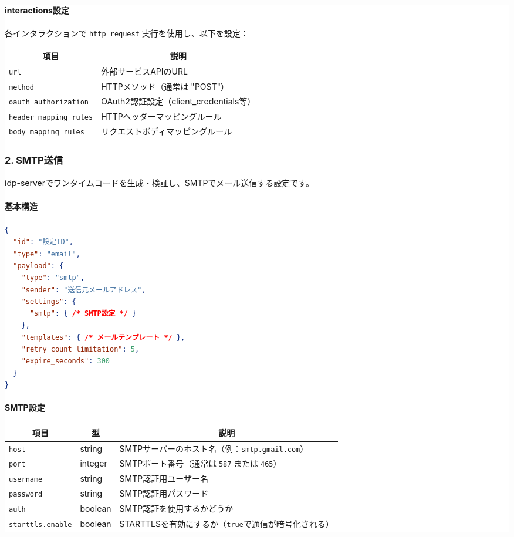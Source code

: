 #### interactions設定

各インタラクションで `http_request` 実行を使用し、以下を設定：

| 項目                    | 説明                                    |
|-----------------------|---------------------------------------|
| `url`                 | 外部サービスAPIのURL                        |
| `method`              | HTTPメソッド（通常は "POST"）                  |
| `oauth_authorization` | OAuth2認証設定（client_credentials等）      |
| `header_mapping_rules` | HTTPヘッダーマッピングルール                     |
| `body_mapping_rules`  | リクエストボディマッピングルール                    |

### 2. SMTP送信

idp-serverでワンタイムコードを生成・検証し、SMTPでメール送信する設定です。

#### 基本構造

```json
{
  "id": "設定ID",
  "type": "email",
  "payload": {
    "type": "smtp",
    "sender": "送信元メールアドレス",
    "settings": {
      "smtp": { /* SMTP設定 */ }
    },
    "templates": { /* メールテンプレート */ },
    "retry_count_limitation": 5,
    "expire_seconds": 300
  }
}
```

#### SMTP設定

| 項目                | 型       | 説明                                     |
|-------------------|---------|----------------------------------------|
| `host`            | string  | SMTPサーバーのホスト名（例：`smtp.gmail.com`）      |
| `port`            | integer | SMTPポート番号（通常は `587` または `465`）         |
| `username`        | string  | SMTP認証用ユーザー名                          |
| `password`        | string  | SMTP認証用パスワード                          |
| `auth`            | boolean | SMTP認証を使用するかどうか                       |
| `starttls.enable` | boolean | STARTTLSを有効にするか（`true`で通信が暗号化される）    |
